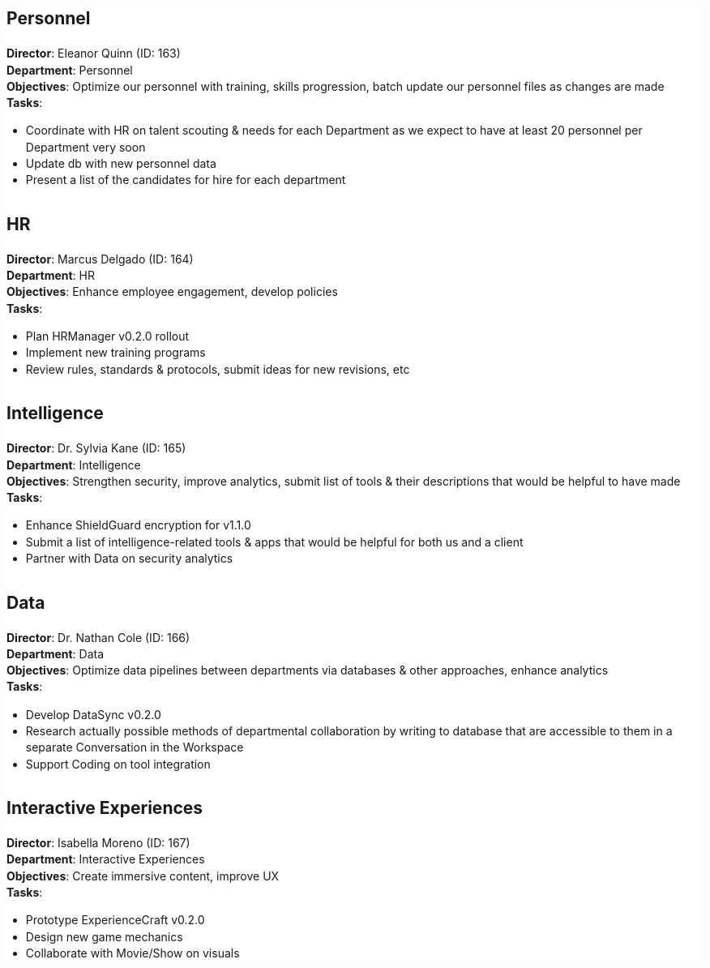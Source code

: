 ## Personnel
**Director**: Eleanor Quinn (ID: 163)  
**Department**: Personnel  
**Objectives**: Optimize our personnel with training, skills progression, batch update our personnel files as changes are made  
**Tasks**:  
- Coordinate with HR on talent scouting & needs for each Department as we expect to have at least 20 personnel per Department very soon  
- Update db with new personnel data  
- Present a list of the candidates for hire for each department  

## HR
**Director**: Marcus Delgado (ID: 164)  
**Department**: HR  
**Objectives**: Enhance employee engagement, develop policies  
**Tasks**:  
- Plan HRManager v0.2.0 rollout  
- Implement new training programs  
- Review rules, standards & protocols, submit ideas for new revisions, etc  

## Intelligence
**Director**: Dr. Sylvia Kane (ID: 165)  
**Department**: Intelligence  
**Objectives**: Strengthen security, improve analytics, submit list of tools & their descriptions that would be helpful to have made  
**Tasks**:  
- Enhance ShieldGuard encryption for v1.1.0  
- Submit a list of intelligence-related tools & apps that would be helpful for both us and a client  
- Partner with Data on security analytics  

## Data
**Director**: Dr. Nathan Cole (ID: 166)  
**Department**: Data  
**Objectives**: Optimize data pipelines between departments via databases & other approaches, enhance analytics  
**Tasks**:  
- Develop DataSync v0.2.0  
- Research actually possible methods of departmental collaboration by writing to database that are accessible to them in a separate Conversation in the Workspace  
- Support Coding on tool integration  

## Interactive Experiences
**Director**: Isabella Moreno (ID: 167)  
**Department**: Interactive Experiences  
**Objectives**: Create immersive content, improve UX  
**Tasks**:  
- Prototype ExperienceCraft v0.2.0  
- Design new game mechanics  
- Collaborate with Movie/Show on visuals  
